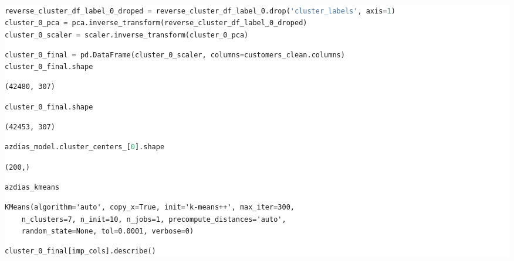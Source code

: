 


```python
reverse_cluster_df_label_0_droped = reverse_cluster_df_label_0.drop('cluster_labels', axis=1)
cluster_0_pca = pca.inverse_transform(reverse_cluster_df_label_0_droped)
cluster_0_scaler = scaler.inverse_transform(cluster_0_pca)
```


```python
cluster_0_final = pd.DataFrame(cluster_0_scaler, columns=customers_clean.columns)
cluster_0_final.shape
```




    (42480, 307)




```python
cluster_0_final.shape
```




    (42453, 307)




```python
azdias_model.cluster_centers_[0].shape
```




    (200,)




```python
azdias_kmeans
```




    KMeans(algorithm='auto', copy_x=True, init='k-means++', max_iter=300,
        n_clusters=7, n_init=10, n_jobs=1, precompute_distances='auto',
        random_state=None, tol=0.0001, verbose=0)




```python
cluster_0_final[imp_cols].describe()
```




<div>
<style scoped>
    .dataframe tbody tr th:only-of-type {
        vertical-align: middle;
    }

